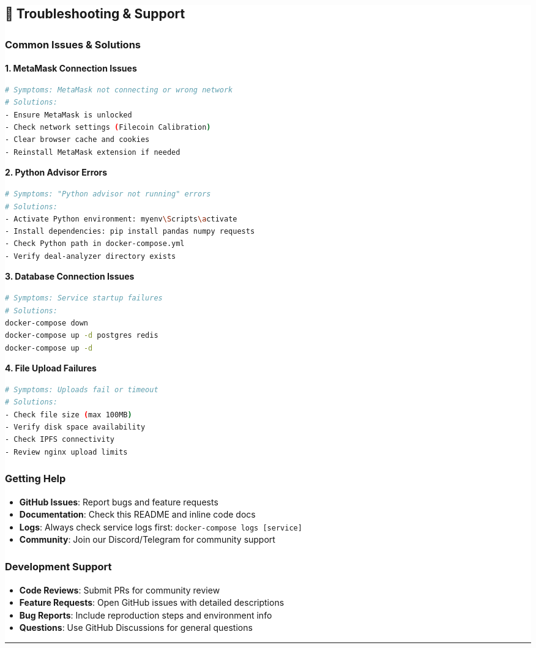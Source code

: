 
## 🛟 Troubleshooting & Support

### **Common Issues & Solutions**

**1. MetaMask Connection Issues**
```bash
# Symptoms: MetaMask not connecting or wrong network
# Solutions:
- Ensure MetaMask is unlocked
- Check network settings (Filecoin Calibration)
- Clear browser cache and cookies
- Reinstall MetaMask extension if needed
```

**2. Python Advisor Errors**
```bash
# Symptoms: "Python advisor not running" errors
# Solutions:
- Activate Python environment: myenv\Scripts\activate
- Install dependencies: pip install pandas numpy requests
- Check Python path in docker-compose.yml
- Verify deal-analyzer directory exists
```

**3. Database Connection Issues**
```bash
# Symptoms: Service startup failures
# Solutions:
docker-compose down
docker-compose up -d postgres redis
docker-compose up -d
```

**4. File Upload Failures**
```bash
# Symptoms: Uploads fail or timeout
# Solutions:
- Check file size (max 100MB)
- Verify disk space availability
- Check IPFS connectivity
- Review nginx upload limits
```

### **Getting Help**
- **GitHub Issues**: Report bugs and feature requests
- **Documentation**: Check this README and inline code docs
- **Logs**: Always check service logs first: `docker-compose logs [service]`
- **Community**: Join our Discord/Telegram for community support

### **Development Support**
- **Code Reviews**: Submit PRs for community review
- **Feature Requests**: Open GitHub issues with detailed descriptions
- **Bug Reports**: Include reproduction steps and environment info
- **Questions**: Use GitHub Discussions for general questions

---